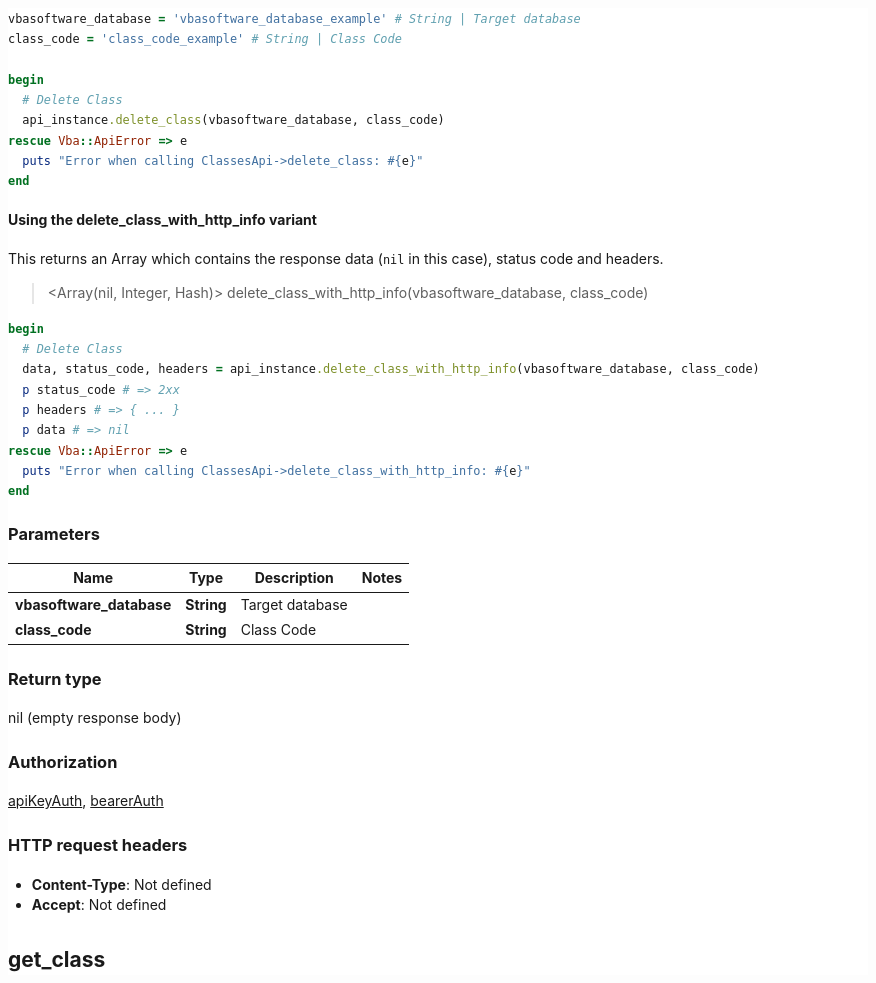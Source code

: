 ```ruby
vbasoftware_database = 'vbasoftware_database_example' # String | Target database
class_code = 'class_code_example' # String | Class Code

begin
  # Delete Class
  api_instance.delete_class(vbasoftware_database, class_code)
rescue Vba::ApiError => e
  puts "Error when calling ClassesApi->delete_class: #{e}"
end
```

#### Using the delete_class_with_http_info variant

This returns an Array which contains the response data (`nil` in this case), status code and headers.

> <Array(nil, Integer, Hash)> delete_class_with_http_info(vbasoftware_database, class_code)

```ruby
begin
  # Delete Class
  data, status_code, headers = api_instance.delete_class_with_http_info(vbasoftware_database, class_code)
  p status_code # => 2xx
  p headers # => { ... }
  p data # => nil
rescue Vba::ApiError => e
  puts "Error when calling ClassesApi->delete_class_with_http_info: #{e}"
end
```

### Parameters

| Name | Type | Description | Notes |
| ---- | ---- | ----------- | ----- |
| **vbasoftware_database** | **String** | Target database |  |
| **class_code** | **String** | Class Code |  |

### Return type

nil (empty response body)

### Authorization

[apiKeyAuth](../README.md#apiKeyAuth), [bearerAuth](../README.md#bearerAuth)

### HTTP request headers

- **Content-Type**: Not defined
- **Accept**: Not defined


## get_class
